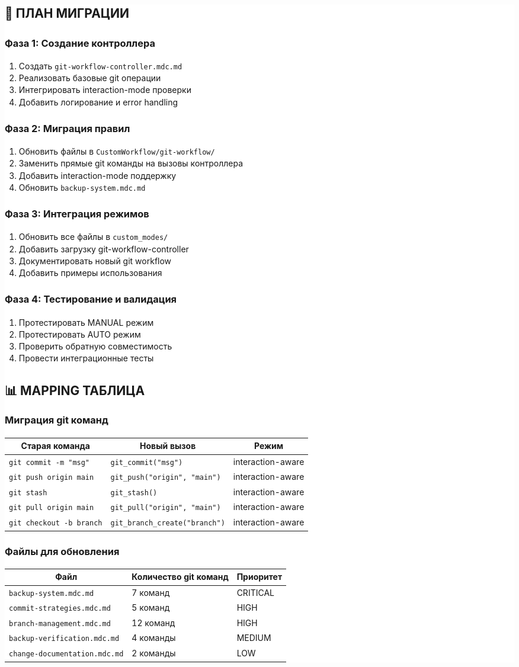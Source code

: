 ## 🚀 ПЛАН МИГРАЦИИ

### Фаза 1: Создание контроллера
1. Создать `git-workflow-controller.mdc.md`
2. Реализовать базовые git операции
3. Интегрировать interaction-mode проверки
4. Добавить логирование и error handling

### Фаза 2: Миграция правил
1. Обновить файлы в `CustomWorkflow/git-workflow/`
2. Заменить прямые git команды на вызовы контроллера
3. Добавить interaction-mode поддержку
4. Обновить `backup-system.mdc.md`

### Фаза 3: Интеграция режимов
1. Обновить все файлы в `custom_modes/`
2. Добавить загрузку git-workflow-controller
3. Документировать новый git workflow
4. Добавить примеры использования

### Фаза 4: Тестирование и валидация
1. Протестировать MANUAL режим
2. Протестировать AUTO режим
3. Проверить обратную совместимость
4. Провести интеграционные тесты

## 📊 MAPPING ТАБЛИЦА

### Миграция git команд

| Старая команда | Новый вызов | Режим |
|----------------|-------------|-------|
| `git commit -m "msg"` | `git_commit("msg")` | interaction-aware |
| `git push origin main` | `git_push("origin", "main")` | interaction-aware |
| `git stash` | `git_stash()` | interaction-aware |
| `git pull origin main` | `git_pull("origin", "main")` | interaction-aware |
| `git checkout -b branch` | `git_branch_create("branch")` | interaction-aware |

### Файлы для обновления

| Файл | Количество git команд | Приоритет |
|------|----------------------|-----------|
| `backup-system.mdc.md` | 7 команд | CRITICAL |
| `commit-strategies.mdc.md` | 5 команд | HIGH |
| `branch-management.mdc.md` | 12 команд | HIGH |
| `backup-verification.mdc.md` | 4 команды | MEDIUM |
| `change-documentation.mdc.md` | 2 команды | LOW |
